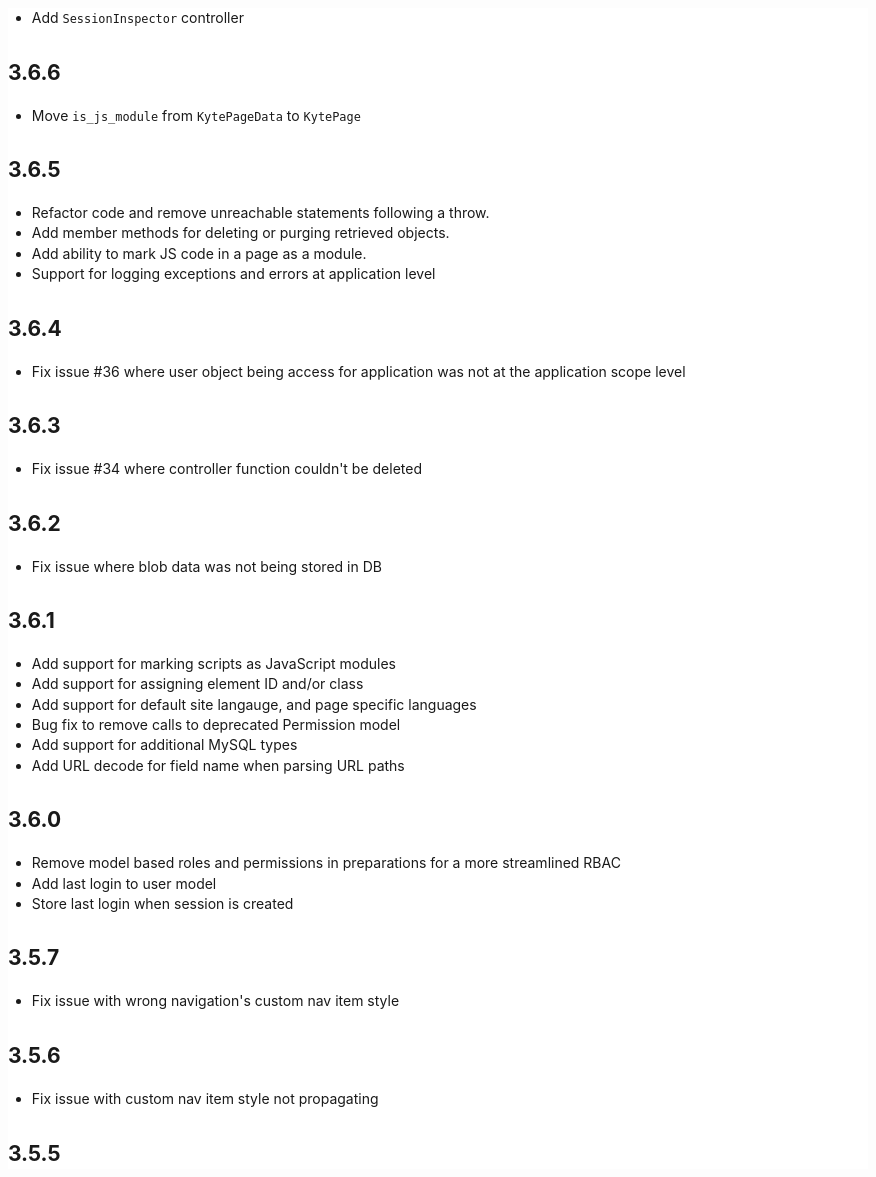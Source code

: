 * Add `SessionInspector` controller

## 3.6.6

* Move `is_js_module` from `KytePageData` to `KytePage`

## 3.6.5

* Refactor code and remove unreachable statements following a throw.
* Add member methods for deleting or purging retrieved objects.
* Add ability to mark JS code in a page as a module.
* Support for logging exceptions and errors at application level

## 3.6.4

* Fix issue #36 where user object being access for application was not at the application scope level

## 3.6.3

* Fix issue #34 where controller function couldn't be deleted

## 3.6.2

* Fix issue where blob data was not being stored in DB

## 3.6.1

* Add support for marking scripts as JavaScript modules
* Add support for assigning element ID and/or class
* Add support for default site langauge, and page specific languages
* Bug fix to remove calls to deprecated Permission model
* Add support for additional MySQL types
* Add URL decode for field name when parsing URL paths

## 3.6.0

* Remove model based roles and permissions in preparations for a more streamlined RBAC
* Add last login to user model
* Store last login when session is created

## 3.5.7

* Fix issue with wrong navigation's custom nav item style

## 3.5.6

* Fix issue with custom nav item style not propagating

## 3.5.5
